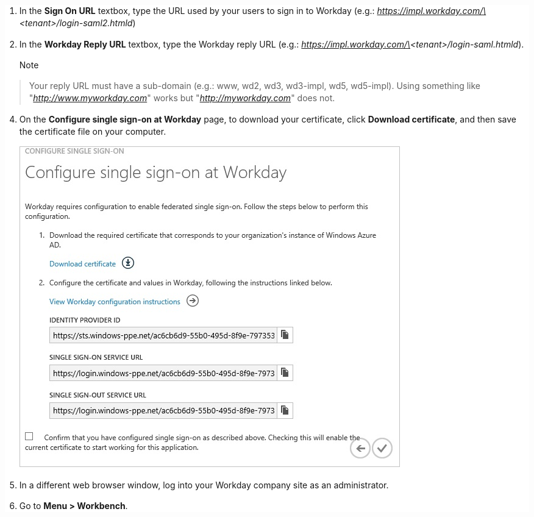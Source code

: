    1. In the **Sign On URL** textbox, type the URL used by your users to sign in to Workday (e.g.: *https://impl.workday.com/\<tenant\>/login-saml2.htmld*)
2. In the **Workday Reply URL** textbox, type the Workday reply URL (e.g.: *https://impl.workday.com/\<tenant\>/login-saml.htmld*).

   > [!NOTE]
> Your reply URL must have a sub-domain (e.g.: www, wd2, wd3, wd3-impl, wd5, wd5-impl). 
> Using something like "*http://www.myworkday.com*" works but "*http://myworkday.com*" does not. 
> 

4. On the **Configure single sign-on at Workday** page, to download your certificate, click **Download certificate**, and then save the certificate file on your computer.

   ![Configure single sign-on](./media/active-directory-saas-workday-tutorial/IC782922.png "Configure single sign-on")

5. In a different web browser window, log into your Workday company site as an administrator.

6. Go to **Menu \> Workbench**.
